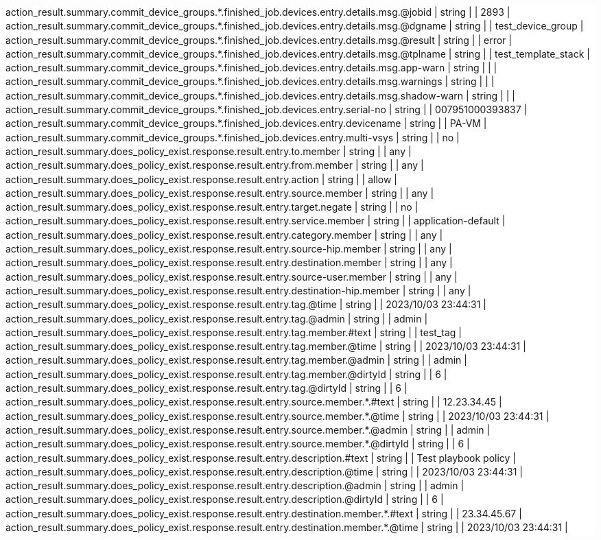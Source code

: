 action_result.summary.commit_device_groups.\*.finished_job.devices.entry.details.msg.@jobid | string | | 2893 |
action_result.summary.commit_device_groups.\*.finished_job.devices.entry.details.msg.@dgname | string | | test_device_group |
action_result.summary.commit_device_groups.\*.finished_job.devices.entry.details.msg.@result | string | | error |
action_result.summary.commit_device_groups.\*.finished_job.devices.entry.details.msg.@tplname | string | | test_template_stack |
action_result.summary.commit_device_groups.\*.finished_job.devices.entry.details.msg.app-warn | string | | |
action_result.summary.commit_device_groups.\*.finished_job.devices.entry.details.msg.warnings | string | | |
action_result.summary.commit_device_groups.\*.finished_job.devices.entry.details.msg.shadow-warn | string | | |
action_result.summary.commit_device_groups.\*.finished_job.devices.entry.serial-no | string | | 007951000393837 |
action_result.summary.commit_device_groups.\*.finished_job.devices.entry.devicename | string | | PA-VM |
action_result.summary.commit_device_groups.\*.finished_job.devices.entry.multi-vsys | string | | no |
action_result.summary.does_policy_exist.response.result.entry.to.member | string | | any |
action_result.summary.does_policy_exist.response.result.entry.from.member | string | | any |
action_result.summary.does_policy_exist.response.result.entry.action | string | | allow |
action_result.summary.does_policy_exist.response.result.entry.source.member | string | | any |
action_result.summary.does_policy_exist.response.result.entry.target.negate | string | | no |
action_result.summary.does_policy_exist.response.result.entry.service.member | string | | application-default |
action_result.summary.does_policy_exist.response.result.entry.category.member | string | | any |
action_result.summary.does_policy_exist.response.result.entry.source-hip.member | string | | any |
action_result.summary.does_policy_exist.response.result.entry.destination.member | string | | any |
action_result.summary.does_policy_exist.response.result.entry.source-user.member | string | | any |
action_result.summary.does_policy_exist.response.result.entry.destination-hip.member | string | | any |
action_result.summary.does_policy_exist.response.result.entry.tag.@time | string | | 2023/10/03 23:44:31 |
action_result.summary.does_policy_exist.response.result.entry.tag.@admin | string | | admin |
action_result.summary.does_policy_exist.response.result.entry.tag.member.#text | string | | test_tag |
action_result.summary.does_policy_exist.response.result.entry.tag.member.@time | string | | 2023/10/03 23:44:31 |
action_result.summary.does_policy_exist.response.result.entry.tag.member.@admin | string | | admin |
action_result.summary.does_policy_exist.response.result.entry.tag.member.@dirtyId | string | | 6 |
action_result.summary.does_policy_exist.response.result.entry.tag.@dirtyId | string | | 6 |
action_result.summary.does_policy_exist.response.result.entry.source.member.\*.#text | string | | 12.23.34.45 |
action_result.summary.does_policy_exist.response.result.entry.source.member.\*.@time | string | | 2023/10/03 23:44:31 |
action_result.summary.does_policy_exist.response.result.entry.source.member.\*.@admin | string | | admin |
action_result.summary.does_policy_exist.response.result.entry.source.member.\*.@dirtyId | string | | 6 |
action_result.summary.does_policy_exist.response.result.entry.description.#text | string | | Test playbook policy |
action_result.summary.does_policy_exist.response.result.entry.description.@time | string | | 2023/10/03 23:44:31 |
action_result.summary.does_policy_exist.response.result.entry.description.@admin | string | | admin |
action_result.summary.does_policy_exist.response.result.entry.description.@dirtyId | string | | 6 |
action_result.summary.does_policy_exist.response.result.entry.destination.member.\*.#text | string | | 23.34.45.67 |
action_result.summary.does_policy_exist.response.result.entry.destination.member.\*.@time | string | | 2023/10/03 23:44:31 |
